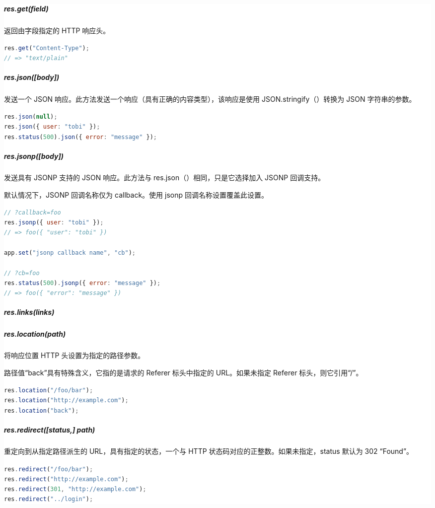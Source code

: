 ##### res.get(field)

返回由字段指定的 HTTP 响应头。

```javascript
res.get("Content-Type");
// => "text/plain"
```

##### res.json([body])

发送一个 JSON 响应。此方法发送一个响应（具有正确的内容类型），该响应是使用 JSON.stringify（）转换为 JSON 字符串的参数。

```javascript
res.json(null);
res.json({ user: "tobi" });
res.status(500).json({ error: "message" });
```

##### res.jsonp([body])

发送具有 JSONP 支持的 JSON 响应。此方法与 res.json（）相同，只是它选择加入 JSONP 回调支持。

默认情况下，JSONP 回调名称仅为 callback。使用 jsonp 回调名称设置覆盖此设置。

```javascript
// ?callback=foo
res.jsonp({ user: "tobi" });
// => foo({ "user": "tobi" })

app.set("jsonp callback name", "cb");

// ?cb=foo
res.status(500).jsonp({ error: "message" });
// => foo({ "error": "message" })
```

##### res.links(links)

##### res.location(path)

将响应位置 HTTP 头设置为指定的路径参数。

路径值“back”具有特殊含义，它指的是请求的 Referer 标头中指定的 URL。如果未指定 Referer 标头，则它引用“/”。

```javascript
res.location("/foo/bar");
res.location("http://example.com");
res.location("back");
```

##### res.redirect([status,] path)

重定向到从指定路径派生的 URL，具有指定的状态，一个与 HTTP 状态码对应的正整数。如果未指定，status 默认为 302 “Found”。

```javascript
res.redirect("/foo/bar");
res.redirect("http://example.com");
res.redirect(301, "http://example.com");
res.redirect("../login");
```
